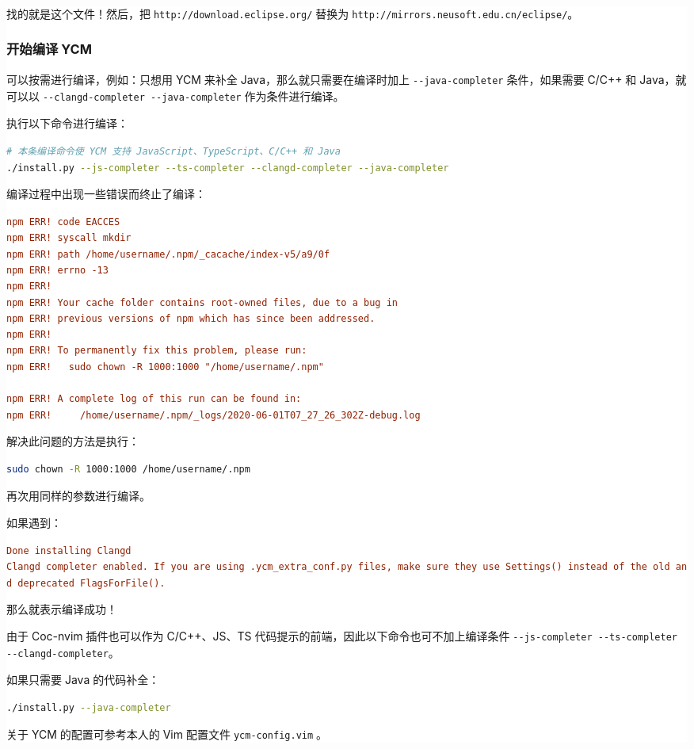 找的就是这个文件！然后，把 `http://download.eclipse.org/` 替换为 `http://mirrors.neusoft.edu.cn/eclipse/`。

### 开始编译 YCM

可以按需进行编译，例如：只想用 YCM 来补全 Java，那么就只需要在编译时加上 `--java-completer` 条件，如果需要 C/C++ 和 Java，就可以以 `--clangd-completer --java-completer` 作为条件进行编译。

执行以下命令进行编译：

```bash
# 本条编译命令使 YCM 支持 JavaScript、TypeScript、C/C++ 和 Java
./install.py --js-completer --ts-completer --clangd-completer --java-completer
```

编译过程中出现一些错误而终止了编译：

```ini
npm ERR! code EACCES
npm ERR! syscall mkdir
npm ERR! path /home/username/.npm/_cacache/index-v5/a9/0f
npm ERR! errno -13
npm ERR!
npm ERR! Your cache folder contains root-owned files, due to a bug in
npm ERR! previous versions of npm which has since been addressed.
npm ERR!
npm ERR! To permanently fix this problem, please run:
npm ERR!   sudo chown -R 1000:1000 "/home/username/.npm"

npm ERR! A complete log of this run can be found in:
npm ERR!     /home/username/.npm/_logs/2020-06-01T07_27_26_302Z-debug.log
```

解决此问题的方法是执行：

```bash
sudo chown -R 1000:1000 /home/username/.npm
```

再次用同样的参数进行编译。

如果遇到：

```ini
Done installing Clangd
Clangd completer enabled. If you are using .ycm_extra_conf.py files, make sure they use Settings() instead of the old and deprecated FlagsForFile().
```

那么就表示编译成功！

由于 Coc-nvim 插件也可以作为 C/C++、JS、TS 代码提示的前端，因此以下命令也可不加上编译条件 `--js-completer --ts-completer --clangd-completer`。

如果只需要 Java 的代码补全：

```bash
./install.py --java-completer
```

关于 YCM 的配置可参考本人的 Vim 配置文件 `ycm-config.vim` 。

